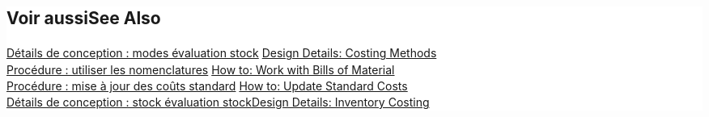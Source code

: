 ## <a name="see-also"></a><span data-ttu-id="9d2df-192">Voir aussi</span><span class="sxs-lookup"><span data-stu-id="9d2df-192">See Also</span></span>  
 <span data-ttu-id="9d2df-193">[Détails de conception : modes évaluation stock](design-details-costing-methods.md) </span><span class="sxs-lookup"><span data-stu-id="9d2df-193">[Design Details: Costing Methods](design-details-costing-methods.md) </span></span>  
 <span data-ttu-id="9d2df-194">[Procédure : utiliser les nomenclatures](inventory-how-work-BOMs.md) </span><span class="sxs-lookup"><span data-stu-id="9d2df-194">[How to: Work with Bills of Material](inventory-how-work-BOMs.md) </span></span>  
 <span data-ttu-id="9d2df-195">[Procédure : mise à jour des coûts standard](finance-how-to-update-standard-costs.md) </span><span class="sxs-lookup"><span data-stu-id="9d2df-195">[How to: Update Standard Costs](finance-how-to-update-standard-costs.md) </span></span>  
 [<span data-ttu-id="9d2df-196">Détails de conception : stock évaluation stock</span><span class="sxs-lookup"><span data-stu-id="9d2df-196">Design Details: Inventory Costing</span></span>](design-details-inventory-costing.md)

